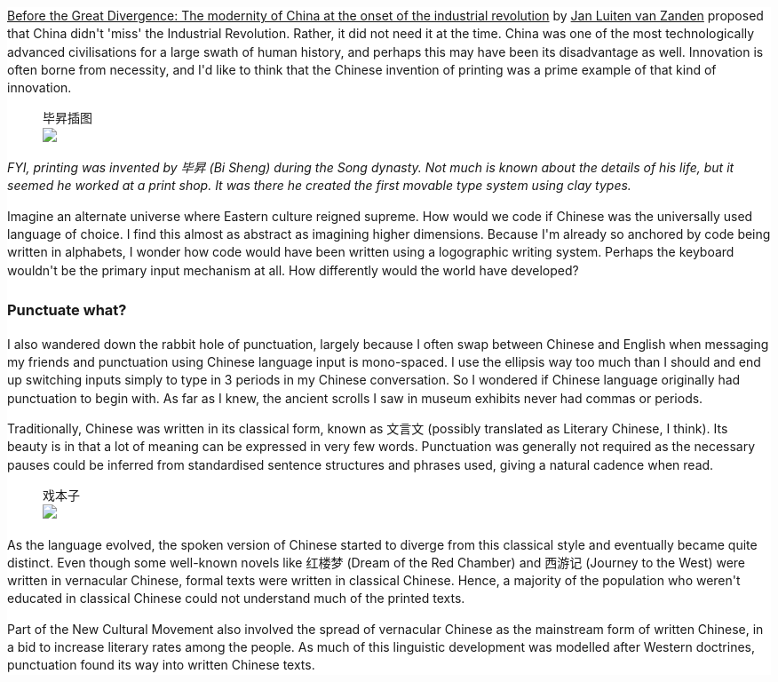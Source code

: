 [Before the Great Divergence: The modernity of China at the onset of the industrial revolution](http://voxeu.org/article/why-china-missed-industrial-revolution) by [Jan Luiten van Zanden](http://www.uu.nl/staff/JLvanZanden/0) proposed that China didn't 'miss' the Industrial Revolution. Rather, it did not need it at the time. China was one of the most technologically advanced civilisations for a large swath of human history, and perhaps this may have been its disadvantage as well. Innovation is often borne from necessity, and I'd like to think that the Chinese invention of printing was a prime example of that kind of innovation.

<figure>
  <figcaption>毕昇插图</figcaption>
  <img src="/images/posts/zh-type/bisheng.jpg" srcset="/images/posts/zh-type/bisheng@2x.jpg 2x" />
</figure>

_FYI, printing was invented by 毕昇 (Bi Sheng) during the Song dynasty. Not much is known about the details of his life, but it seemed he worked at a print shop. It was there he created the first movable type system using clay types._

Imagine an alternate universe where Eastern culture reigned supreme. How would we code if Chinese was the universally used language of choice. I find this almost as abstract as imagining higher dimensions. Because I'm already so anchored by code being written in alphabets, I wonder how code would have been written using a logographic writing system. Perhaps the keyboard wouldn't be the primary input mechanism at all. How differently would the world have developed?

### Punctuate what?

I also wandered down the rabbit hole of punctuation, largely because I often swap between Chinese and English when messaging my friends and punctuation using Chinese language input is mono-spaced. I use the ellipsis way too much than I should and end up switching inputs simply to type in 3 periods in my Chinese conversation. So I wondered if Chinese language originally had punctuation to begin with. As far as I knew, the ancient scrolls I saw in museum exhibits never had commas or periods.

Traditionally, Chinese was written in its classical form, known as 文言文 (possibly translated as Literary Chinese, I think). Its beauty is in that a lot of meaning can be expressed in very few words. Punctuation was generally not required as the necessary pauses could be inferred from standardised sentence structures and phrases used, giving a natural cadence when read.

<figure>
  <figcaption>戏本子</figcaption>
  <img
    src="/images/posts/zh-type/punctuation.jpg"
    srcset="/images/posts/zh-type/punctuation@2x.jpg 2x"
  />
</figure>

As the language evolved, the spoken version of Chinese started to diverge from this classical style and eventually became quite distinct. Even though some well-known novels like 红楼梦 (Dream of the Red Chamber) and 西游记 (Journey to the West) were written in vernacular Chinese, formal texts were written in classical Chinese. Hence, a majority of the population who weren't educated in classical Chinese could not understand much of the printed texts.

Part of the New Cultural Movement also involved the spread of vernacular Chinese as the mainstream form of written Chinese, in a bid to increase literary rates among the people. As much of this linguistic development was modelled after Western doctrines, punctuation found its way into written Chinese texts.
